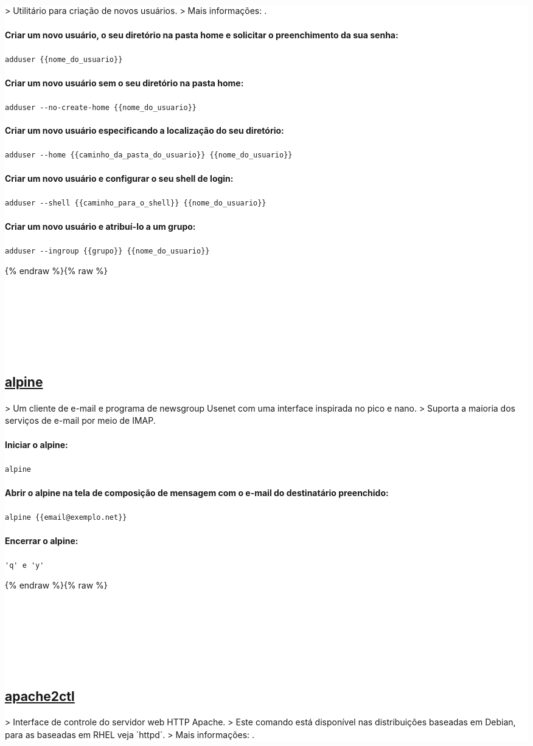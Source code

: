   </svg></a>
</h2>
> Utilitário para criação de novos usuários.
> Mais informações: <https://manpages.debian.org/latest/adduser/adduser.html>.

#### Criar um novo usuário, o seu diretório na pasta home e solicitar o preenchimento da sua senha:
```shell
adduser {{nome_do_usuario}}
```
#### Criar um novo usuário sem o seu diretório na pasta home:
```shell
adduser --no-create-home {{nome_do_usuario}}
```
#### Criar um novo usuário especificando a localização do seu diretório:
```shell
adduser --home {{caminho_da_pasta_do_usuario}} {{nome_do_usuario}}
```
#### Criar um novo usuário e configurar o seu shell de login:
```shell
adduser --shell {{caminho_para_o_shell}} {{nome_do_usuario}}
```
#### Criar um novo usuário e atribuí-lo a um grupo:
```shell
adduser --ingroup {{grupo}} {{nome_do_usuario}}
```
{% endraw %}{% raw %}
<h2 id="alpine">
  <a href="/pt_br/linux/alpine.html">alpine</a> <a href="#alpine"><svg class="icon">
    <use href="/assets/images/unicode_sprite.svg#link" />
  </svg></a>
</h2>
> Um cliente de e-mail e programa de newsgroup Usenet com uma interface inspirada no pico e nano.
> Suporta a maioria dos serviços de e-mail por meio de IMAP.

#### Iniciar o alpine:
```shell
alpine
```
#### Abrir o alpine na tela de composição de mensagem com o e-mail do destinatário preenchido:
```shell
alpine {{email@exemplo.net}}
```
#### Encerrar o alpine:
```shell
'q' e 'y'
```
{% endraw %}{% raw %}
<h2 id="apache2ctl">
  <a href="/pt_br/linux/apache2ctl.html">apache2ctl</a> <a href="#apache2ctl"><svg class="icon">
    <use href="/assets/images/unicode_sprite.svg#link" />
  </svg></a>
</h2>
> Interface de controle do servidor web HTTP Apache.
> Este comando está disponível nas distribuições baseadas em Debian, para as baseadas em RHEL veja `httpd`.
> Mais informações: <https://manpages.debian.org/latest/apache2/apache2ctl.8.html>.
